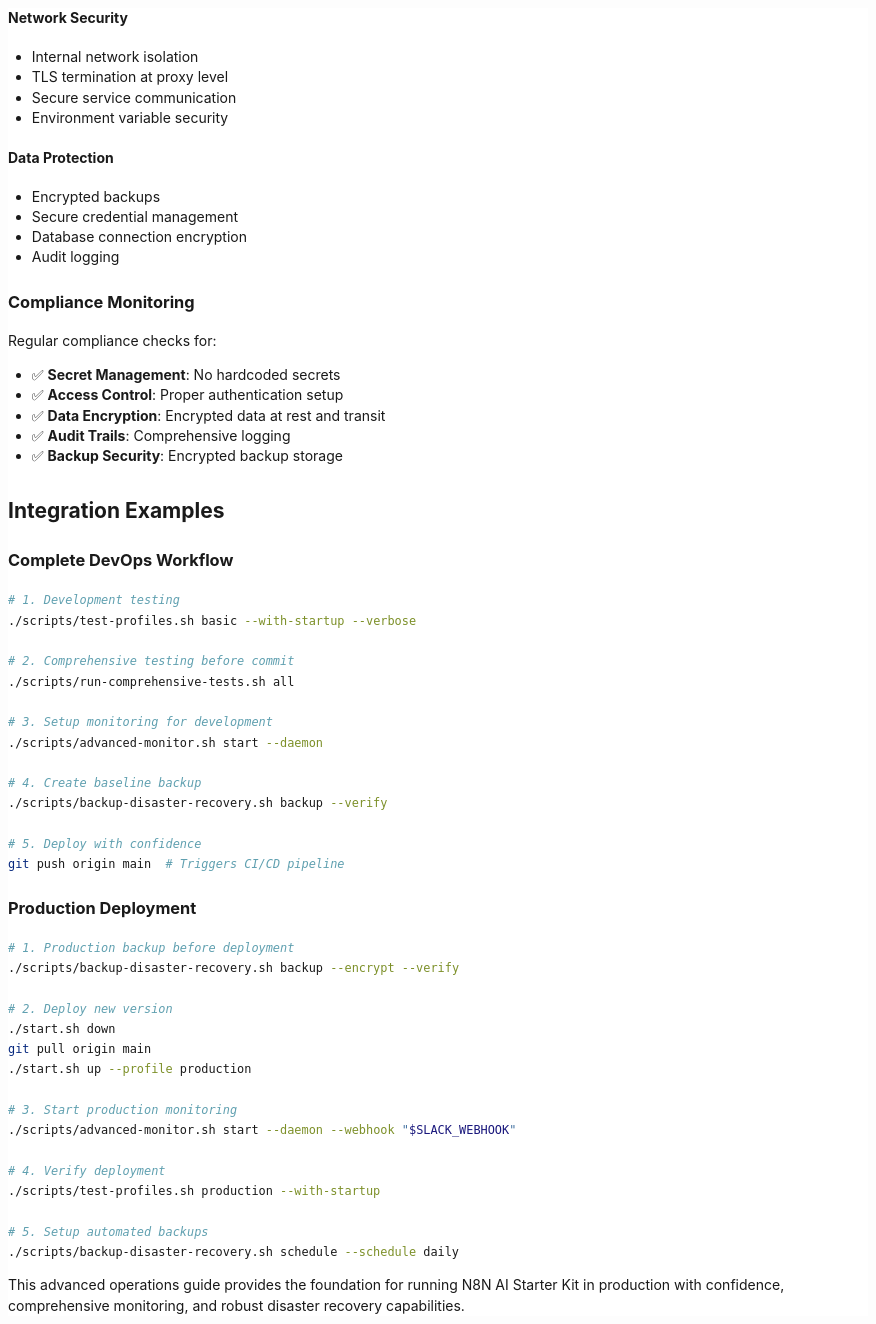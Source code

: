 #### Network Security
- Internal network isolation
- TLS termination at proxy level
- Secure service communication
- Environment variable security

#### Data Protection
- Encrypted backups
- Secure credential management
- Database connection encryption
- Audit logging

### Compliance Monitoring

Regular compliance checks for:
- ✅ **Secret Management**: No hardcoded secrets
- ✅ **Access Control**: Proper authentication setup
- ✅ **Data Encryption**: Encrypted data at rest and transit
- ✅ **Audit Trails**: Comprehensive logging
- ✅ **Backup Security**: Encrypted backup storage

## Integration Examples

### Complete DevOps Workflow

```bash
# 1. Development testing
./scripts/test-profiles.sh basic --with-startup --verbose

# 2. Comprehensive testing before commit
./scripts/run-comprehensive-tests.sh all

# 3. Setup monitoring for development
./scripts/advanced-monitor.sh start --daemon

# 4. Create baseline backup
./scripts/backup-disaster-recovery.sh backup --verify

# 5. Deploy with confidence
git push origin main  # Triggers CI/CD pipeline
```

### Production Deployment

```bash
# 1. Production backup before deployment
./scripts/backup-disaster-recovery.sh backup --encrypt --verify

# 2. Deploy new version
./start.sh down
git pull origin main
./start.sh up --profile production

# 3. Start production monitoring
./scripts/advanced-monitor.sh start --daemon --webhook "$SLACK_WEBHOOK"

# 4. Verify deployment
./scripts/test-profiles.sh production --with-startup

# 5. Setup automated backups
./scripts/backup-disaster-recovery.sh schedule --schedule daily
```

This advanced operations guide provides the foundation for running N8N AI Starter Kit in production with confidence, comprehensive monitoring, and robust disaster recovery capabilities.